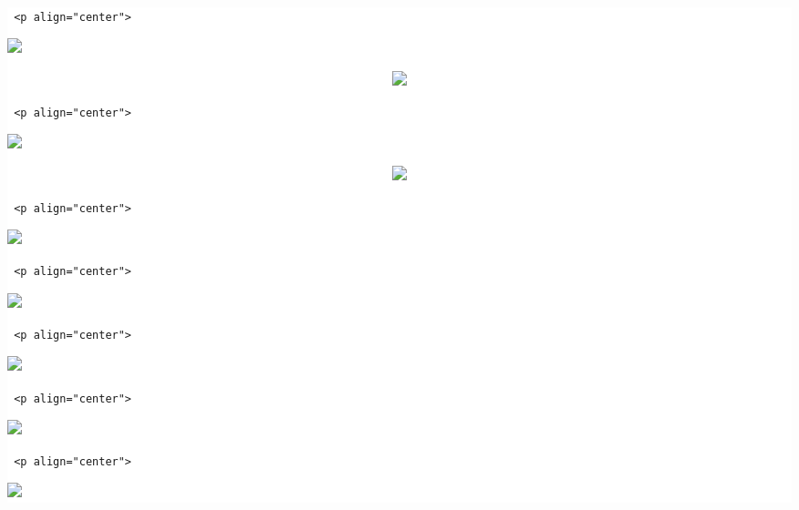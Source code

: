      <p align="center">
   <img src="https://github.com/Akila-Nipo/django_temporary/blob/main/WEBLAB-Presentation(II).pptx%20(11).png">
  </p>
     <p align="center">
   <img src="https://github.com/Akila-Nipo/django_temporary/blob/main/WEBLAB-Presentation(II).pptx%20(12).png">
  </p>

     <p align="center">
   <img src="https://github.com/Akila-Nipo/django_temporary/blob/main/WEBLAB-Presentation(II).pptx%20(13).png">
  </p>
     <p align="center">
   <img src="https://github.com/Akila-Nipo/django_temporary/blob/main/WEBLAB-Presentation(II).pptx%20(14).png">
  </p>

     <p align="center">
   <img src="https://github.com/Akila-Nipo/django_temporary/blob/main/WEBLAB-Presentation(II).pptx%20(15).png">
  </p>

     <p align="center">
   <img src="https://github.com/Akila-Nipo/django_temporary/blob/main/WEBLAB-Presentation(II).pptx%20(16).png">
  </p>

     <p align="center">
   <img src="https://github.com/Akila-Nipo/django_temporary/blob/main/WEBLAB-Presentation(II).pptx%20(17).png">
  </p>

     <p align="center">
   <img src="https://github.com/Akila-Nipo/django_temporary/blob/main/WEBLAB-Presentation(II).pptx%20(18).png">
  </p>

     <p align="center">
   <img src="https://github.com/Akila-Nipo/django_temporary/blob/main/WEBLAB-Presentation(II).pptx%20(19).png">
  </p>
